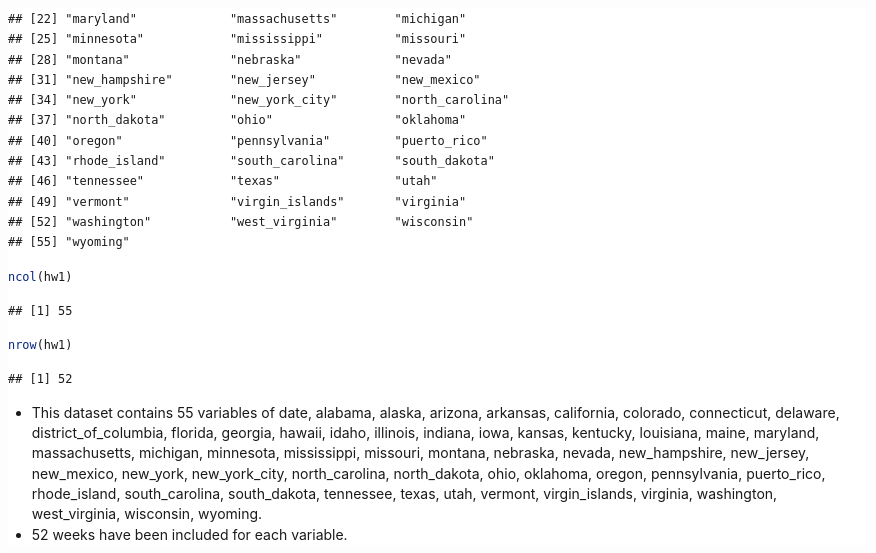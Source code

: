     ## [22] "maryland"             "massachusetts"        "michigan"            
    ## [25] "minnesota"            "mississippi"          "missouri"            
    ## [28] "montana"              "nebraska"             "nevada"              
    ## [31] "new_hampshire"        "new_jersey"           "new_mexico"          
    ## [34] "new_york"             "new_york_city"        "north_carolina"      
    ## [37] "north_dakota"         "ohio"                 "oklahoma"            
    ## [40] "oregon"               "pennsylvania"         "puerto_rico"         
    ## [43] "rhode_island"         "south_carolina"       "south_dakota"        
    ## [46] "tennessee"            "texas"                "utah"                
    ## [49] "vermont"              "virgin_islands"       "virginia"            
    ## [52] "washington"           "west_virginia"        "wisconsin"           
    ## [55] "wyoming"

``` r
ncol(hw1)
```

    ## [1] 55

``` r
nrow(hw1)
```

    ## [1] 52

-   This dataset contains 55 variables of date, alabama, alaska, arizona, arkansas, california, colorado, connecticut, delaware, district\_of\_columbia, florida, georgia, hawaii, idaho, illinois, indiana, iowa, kansas, kentucky, louisiana, maine, maryland, massachusetts, michigan, minnesota, mississippi, missouri, montana, nebraska, nevada, new\_hampshire, new\_jersey, new\_mexico, new\_york, new\_york\_city, north\_carolina, north\_dakota, ohio, oklahoma, oregon, pennsylvania, puerto\_rico, rhode\_island, south\_carolina, south\_dakota, tennessee, texas, utah, vermont, virgin\_islands, virginia, washington, west\_virginia, wisconsin, wyoming.
-   52 weeks have been included for each variable.

